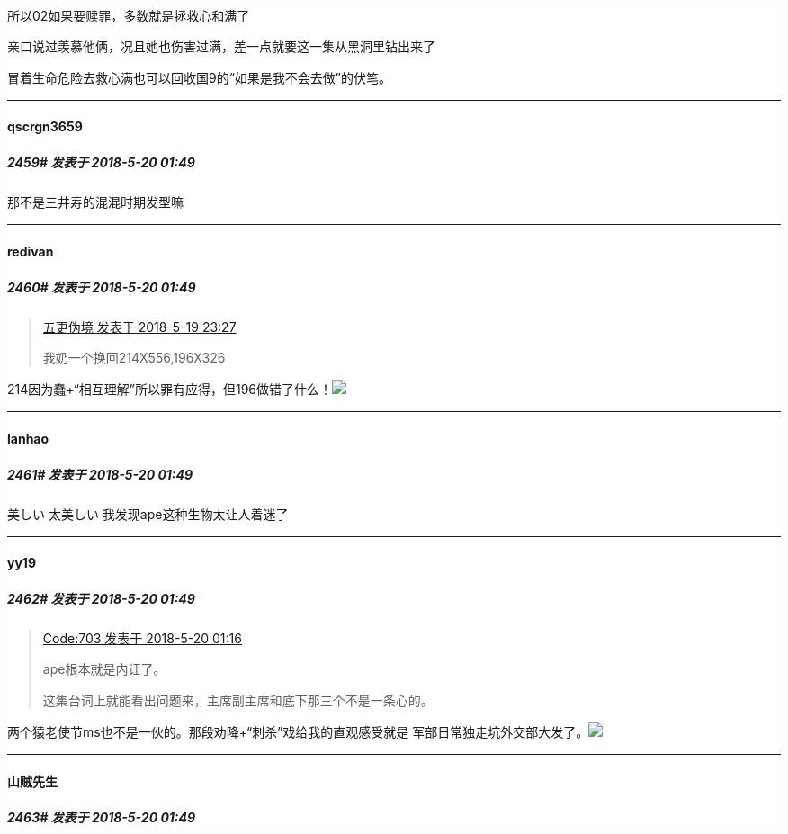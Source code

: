 
所以02如果要赎罪，多数就是拯救心和满了

亲口说过羡慕他俩，况且她也伤害过满，差一点就要这一集从黑洞里钻出来了

冒着生命危险去救心满也可以回收国9的“如果是我不会去做”的伏笔。


-----

####  qscrgn3659  
##### 2459#       发表于 2018-5-20 01:49


那不是三井寿的混混时期发型嘛


-----

####  redivan  
##### 2460#       发表于 2018-5-20 01:49


<blockquote><a href="httphttps://bbs.saraba1st.com/2b/forum.php?mod=redirect&amp;goto=findpost&amp;pid=39676939&amp;ptid=1673546" target="_blank">五更伪境 发表于 2018-5-19 23:27</a>

我奶一个换回214X556,196X326</blockquote>
214因为蠢+“相互理解”所以罪有应得，但196做错了什么！<img src="https://static.saraba1st.com/image/smiley/face2017/066.png" referrerpolicy="no-referrer">


-----

####  lanhao  
##### 2461#       发表于 2018-5-20 01:49


美しい 太美しい 我发现ape这种生物太让人着迷了


-----

####  yy19  
##### 2462#       发表于 2018-5-20 01:49


<blockquote><a href="httphttps://bbs.saraba1st.com/2b/forum.php?mod=redirect&amp;goto=findpost&amp;pid=39678639&amp;ptid=1673546" target="_blank">Code:703 发表于 2018-5-20 01:16</a>

ape根本就是内讧了。


这集台词上就能看出问题来，主席副主席和底下那三个不是一条心的。</blockquote>
两个猿老使节ms也不是一伙的。那段劝降+“刺杀”戏给我的直观感受就是 军部日常独走坑外交部大发了。<img src="https://static.saraba1st.com/image/smiley/face2017/069.png" referrerpolicy="no-referrer">


-----

####  山贼先生  
##### 2463#       发表于 2018-5-20 01:49
